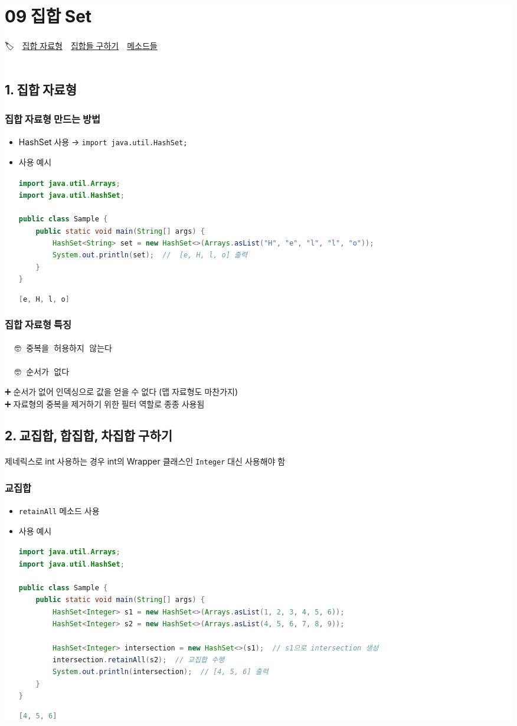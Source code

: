 # 09 집합 Set

🏷️&emsp;[집합 자료형](#1-집합-자료형)&emsp;[집합들 구하기](#2-교집합-합집합-차집합-구하기)&emsp;[메소드들](#3-집합-자료형-관련-메소드)<br><br>

## 1. 집합 자료형
### 집합 자료형 만드는 방법
* HashSet 사용 → ```import java.util.HashSet;```
* 사용 예시
  <br>

  ```java
  import java.util.Arrays;
  import java.util.HashSet;
  
  public class Sample {
      public static void main(String[] args) {
          HashSet<String> set = new HashSet<>(Arrays.asList("H", "e", "l", "l", "o"));
          System.out.println(set);  //  [e, H, l, o] 출력
      }
  }
  ```
  ```java
  [e, H, l, o]
  ```

### 집합 자료형 특징
<pre>
  🤓 중복을 허용하지 않는다<br>
  🤓 순서가 없다
</pre>
➕ 순서가 없어 인덱싱으로 값을 얻을 수 없다 (맵 자료형도 마찬가지)<br>
➕ 자료형의 중복을 제거하기 위한 필터 역할로 종종 사용됨

## 2. 교집합, 합집합, 차집합 구하기
제네릭스로 int 사용하는 경우 int의 Wrapper 클래스인 ```Integer``` 대신 사용해야 함

### 교집합
* ```retainAll``` 메소드 사용
* 사용 예시
  <br>

  ```java
  import java.util.Arrays;
  import java.util.HashSet;
  
  public class Sample {
      public static void main(String[] args) {
          HashSet<Integer> s1 = new HashSet<>(Arrays.asList(1, 2, 3, 4, 5, 6));
          HashSet<Integer> s2 = new HashSet<>(Arrays.asList(4, 5, 6, 7, 8, 9));
  
          HashSet<Integer> intersection = new HashSet<>(s1);  // s1으로 intersection 생성
          intersection.retainAll(s2);  // 교집합 수행
          System.out.println(intersection);  // [4, 5, 6] 출력
      }
  }
  ```
  ```java
  [4, 5, 6]
  ```


[^id]: 모든 객체가 상속하고 있는 **가장 기본적인** 자료형.
[^매직넘버]: 프로그래밍에서 상수로 선언하지 않은 숫자.